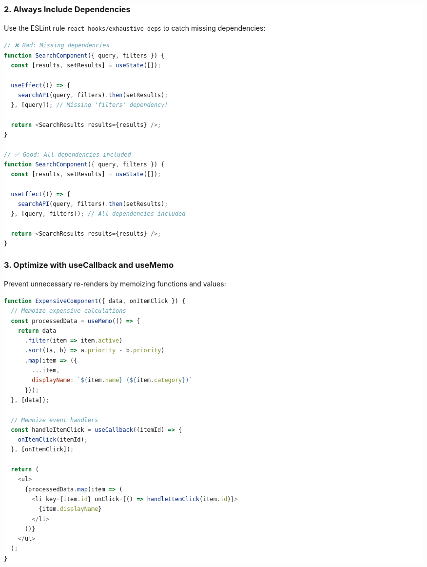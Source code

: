 ### 2. Always Include Dependencies

Use the ESLint rule `react-hooks/exhaustive-deps` to catch missing dependencies:

```javascript
// ❌ Bad: Missing dependencies
function SearchComponent({ query, filters }) {
  const [results, setResults] = useState([]);

  useEffect(() => {
    searchAPI(query, filters).then(setResults);
  }, [query]); // Missing 'filters' dependency!

  return <SearchResults results={results} />;
}

// ✅ Good: All dependencies included
function SearchComponent({ query, filters }) {
  const [results, setResults] = useState([]);

  useEffect(() => {
    searchAPI(query, filters).then(setResults);
  }, [query, filters]); // All dependencies included

  return <SearchResults results={results} />;
}
```

### 3. Optimize with useCallback and useMemo

Prevent unnecessary re-renders by memoizing functions and values:

```javascript
function ExpensiveComponent({ data, onItemClick }) {
  // Memoize expensive calculations
  const processedData = useMemo(() => {
    return data
      .filter(item => item.active)
      .sort((a, b) => a.priority - b.priority)
      .map(item => ({
        ...item,
        displayName: `${item.name} (${item.category})`
      }));
  }, [data]);

  // Memoize event handlers
  const handleItemClick = useCallback((itemId) => {
    onItemClick(itemId);
  }, [onItemClick]);

  return (
    <ul>
      {processedData.map(item => (
        <li key={item.id} onClick={() => handleItemClick(item.id)}>
          {item.displayName}
        </li>
      ))}
    </ul>
  );
}
```
